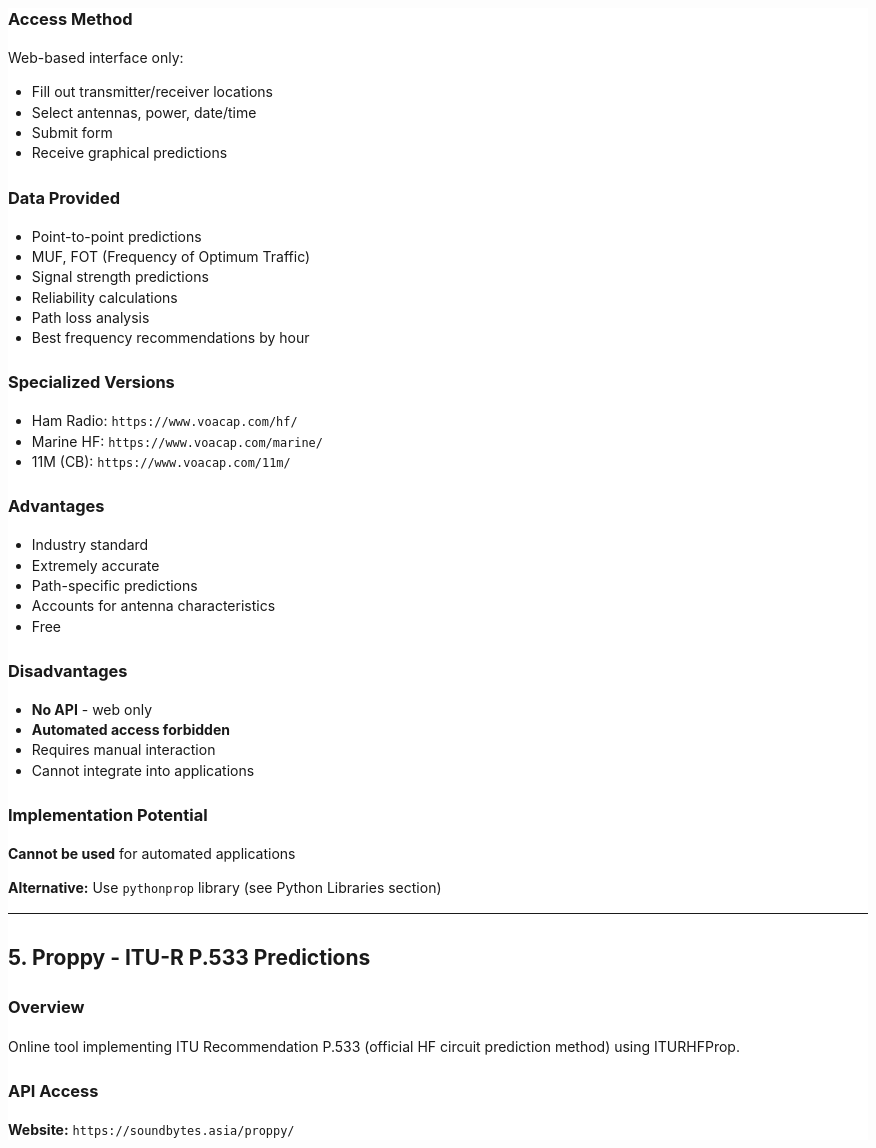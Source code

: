 ### Access Method
Web-based interface only:
- Fill out transmitter/receiver locations
- Select antennas, power, date/time
- Submit form
- Receive graphical predictions

### Data Provided
- Point-to-point predictions
- MUF, FOT (Frequency of Optimum Traffic)
- Signal strength predictions
- Reliability calculations
- Path loss analysis
- Best frequency recommendations by hour

### Specialized Versions
- Ham Radio: `https://www.voacap.com/hf/`
- Marine HF: `https://www.voacap.com/marine/`
- 11M (CB): `https://www.voacap.com/11m/`

### Advantages
- Industry standard
- Extremely accurate
- Path-specific predictions
- Accounts for antenna characteristics
- Free

### Disadvantages
- **No API** - web only
- **Automated access forbidden**
- Requires manual interaction
- Cannot integrate into applications

### Implementation Potential
**Cannot be used** for automated applications

**Alternative:** Use `pythonprop` library (see Python Libraries section)

---

## 5. Proppy - ITU-R P.533 Predictions

### Overview
Online tool implementing ITU Recommendation P.533 (official HF circuit prediction method) using ITURHFProp.

### API Access
**Website:** `https://soundbytes.asia/proppy/`
